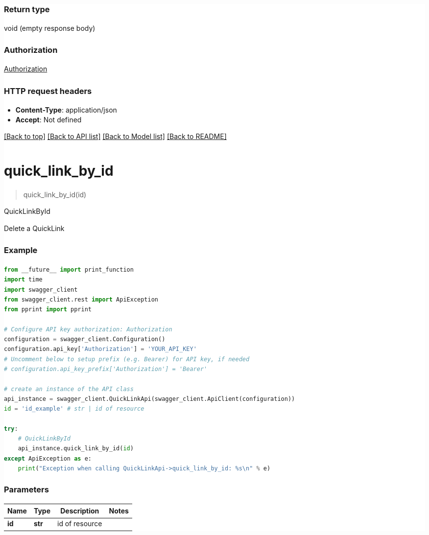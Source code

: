 ### Return type

void (empty response body)

### Authorization

[Authorization](../README.md#Authorization)

### HTTP request headers

 - **Content-Type**: application/json
 - **Accept**: Not defined

[[Back to top]](#) [[Back to API list]](../README.md#documentation-for-api-endpoints) [[Back to Model list]](../README.md#documentation-for-models) [[Back to README]](../README.md)

# **quick_link_by_id**
> quick_link_by_id(id)

QuickLinkById

Delete a QuickLink

### Example
```python
from __future__ import print_function
import time
import swagger_client
from swagger_client.rest import ApiException
from pprint import pprint

# Configure API key authorization: Authorization
configuration = swagger_client.Configuration()
configuration.api_key['Authorization'] = 'YOUR_API_KEY'
# Uncomment below to setup prefix (e.g. Bearer) for API key, if needed
# configuration.api_key_prefix['Authorization'] = 'Bearer'

# create an instance of the API class
api_instance = swagger_client.QuickLinkApi(swagger_client.ApiClient(configuration))
id = 'id_example' # str | id of resource

try:
    # QuickLinkById
    api_instance.quick_link_by_id(id)
except ApiException as e:
    print("Exception when calling QuickLinkApi->quick_link_by_id: %s\n" % e)
```

### Parameters

Name | Type | Description  | Notes
------------- | ------------- | ------------- | -------------
 **id** | **str**| id of resource | 
